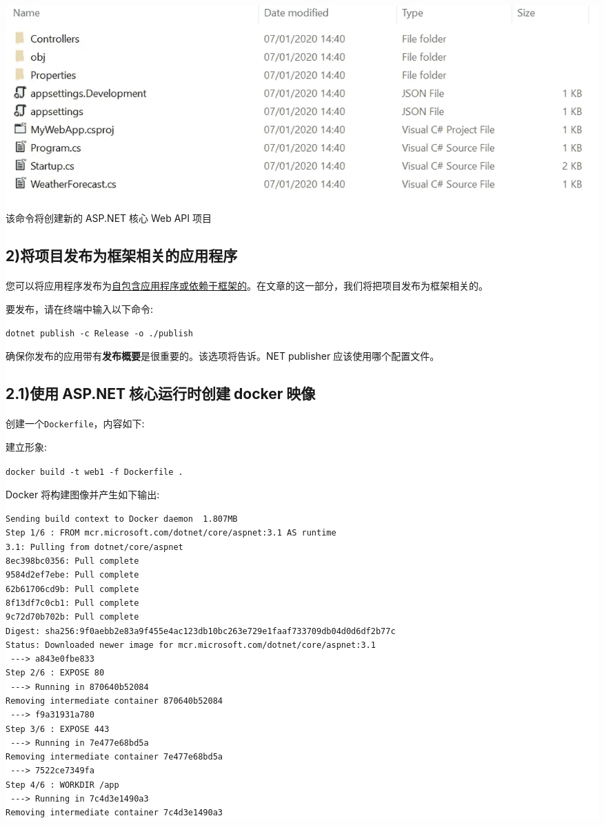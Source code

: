 ![](img/667d960242e9138ad2a74aeb14284c69.png)

该命令将创建新的 ASP.NET 核心 Web API 项目

## 2)将项目发布为框架相关的应用程序

您可以将应用程序发布为[自包含应用程序或依赖于框架的](https://docs.microsoft.com/en-us/dotnet/core/deploying/)。在文章的这一部分，我们将把项目发布为框架相关的。

要发布，请在终端中输入以下命令:

```
dotnet publish -c Release -o ./publish
```

确保你发布的应用带有**发布概要**是很重要的。该选项将告诉。NET publisher 应该使用哪个配置文件。

## 2.1)使用 ASP.NET 核心运行时创建 docker 映像

创建一个`Dockerfile`，内容如下:

建立形象:

```
docker build -t web1 -f Dockerfile .
```

Docker 将构建图像并产生如下输出:

```
Sending build context to Docker daemon  1.807MB
Step 1/6 : FROM mcr.microsoft.com/dotnet/core/aspnet:3.1 AS runtime
3.1: Pulling from dotnet/core/aspnet
8ec398bc0356: Pull complete                                                                                             9584d2ef7ebe: Pull complete                                                                                             62b61706cd9b: Pull complete                                                                                             8f13df7c0cb1: Pull complete                                                                                             9c72d70b702b: Pull complete                                                                                             Digest: sha256:9f0aebb2e83a9f455e4ac123db10bc263e729e1faaf733709db04d0d6df2b77c
Status: Downloaded newer image for mcr.microsoft.com/dotnet/core/aspnet:3.1
 ---> a843e0fbe833
Step 2/6 : EXPOSE 80
 ---> Running in 870640b52084
Removing intermediate container 870640b52084
 ---> f9a31931a780
Step 3/6 : EXPOSE 443
 ---> Running in 7e477e68bd5a
Removing intermediate container 7e477e68bd5a
 ---> 7522ce7349fa
Step 4/6 : WORKDIR /app
 ---> Running in 7c4d3e1490a3
Removing intermediate container 7c4d3e1490a3
```